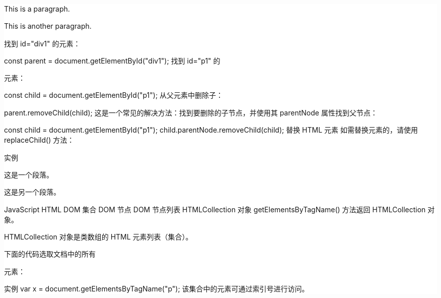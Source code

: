<div id="div1">
  <p id="p1">This is a paragraph.</p>
  <p id="p2">This is another paragraph.</p>
</div>
找到 id="div1" 的元素：

const parent = document.getElementById("div1");
找到 id="p1" 的 <p> 元素：

const child = document.getElementById("p1");
从父元素中删除子：

parent.removeChild(child);
这是一个常见的解决方法：找到要删除的子节点，并使用其 parentNode 属性找到父节点：

const child = document.getElementById("p1");
child.parentNode.removeChild(child);
替换 HTML 元素
如需替换元素的，请使用 replaceChild() 方法：

实例
<div id="div1">
<p id="p1">这是一个段落。</p>
<p id="p2">这是另一个段落。</p>
</div>

<script>
var para = document.createElement("p");
var node = document.createTextNode("这是新文本。");
para.appendChild(node);

var parent = document.getElementById("div1");
var child = document.getElementById("p1");
parent.replaceChild(para, child);
</script>












JavaScript HTML DOM 集合
DOM 节点
DOM 节点列表
HTMLCollection 对象
getElementsByTagName() 方法返回 HTMLCollection 对象。

HTMLCollection 对象是类数组的 HTML 元素列表（集合）。

下面的代码选取文档中的所有 <p> 元素：

实例
var x = document.getElementsByTagName("p");
该集合中的元素可通过索引号进行访问。
